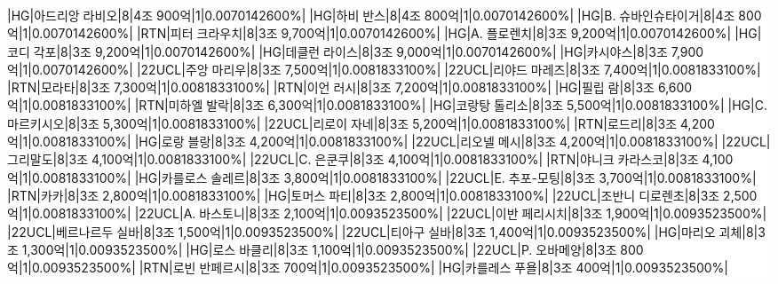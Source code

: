 |HG|아드리앙 라비오|8|4조 900억|1|0.0070142600%|
|HG|하비 반스|8|4조 800억|1|0.0070142600%|
|HG|B. 슈바인슈타이거|8|4조 800억|1|0.0070142600%|
|RTN|피터 크라우치|8|3조 9,700억|1|0.0070142600%|
|HG|A. 플로렌치|8|3조 9,200억|1|0.0070142600%|
|HG|코디 각포|8|3조 9,200억|1|0.0070142600%|
|HG|데클런 라이스|8|3조 9,000억|1|0.0070142600%|
|HG|카시야스|8|3조 7,900억|1|0.0070142600%|
|22UCL|주앙 마리우|8|3조 7,500억|1|0.0081833100%|
|22UCL|리야드 마레즈|8|3조 7,400억|1|0.0081833100%|
|RTN|모라타|8|3조 7,300억|1|0.0081833100%|
|RTN|이언 러시|8|3조 7,200억|1|0.0081833100%|
|HG|필립 람|8|3조 6,600억|1|0.0081833100%|
|RTN|미하엘 발락|8|3조 6,300억|1|0.0081833100%|
|HG|코랑탕 톨리소|8|3조 5,500억|1|0.0081833100%|
|HG|C. 마르키시오|8|3조 5,300억|1|0.0081833100%|
|22UCL|리로이 자네|8|3조 5,200억|1|0.0081833100%|
|RTN|로드리|8|3조 4,200억|1|0.0081833100%|
|HG|로랑 블랑|8|3조 4,200억|1|0.0081833100%|
|22UCL|리오넬 메시|8|3조 4,200억|1|0.0081833100%|
|22UCL|그리말도|8|3조 4,100억|1|0.0081833100%|
|22UCL|C. 은쿤쿠|8|3조 4,100억|1|0.0081833100%|
|RTN|야니크 카라스코|8|3조 4,100억|1|0.0081833100%|
|HG|카를로스 솔레르|8|3조 3,800억|1|0.0081833100%|
|22UCL|E. 추포-모팅|8|3조 3,700억|1|0.0081833100%|
|RTN|카카|8|3조 2,800억|1|0.0081833100%|
|HG|토머스 파티|8|3조 2,800억|1|0.0081833100%|
|22UCL|조반니 디로렌초|8|3조 2,500억|1|0.0081833100%|
|22UCL|A. 바스토니|8|3조 2,100억|1|0.0093523500%|
|22UCL|이반 페리시치|8|3조 1,900억|1|0.0093523500%|
|22UCL|베르나르두 실바|8|3조 1,500억|1|0.0093523500%|
|22UCL|티아구 실바|8|3조 1,400억|1|0.0093523500%|
|HG|마리오 괴체|8|3조 1,300억|1|0.0093523500%|
|HG|로스 바클리|8|3조 1,100억|1|0.0093523500%|
|22UCL|P. 오바메양|8|3조 800억|1|0.0093523500%|
|RTN|로빈 반페르시|8|3조 700억|1|0.0093523500%|
|HG|카를레스 푸욜|8|3조 400억|1|0.0093523500%|